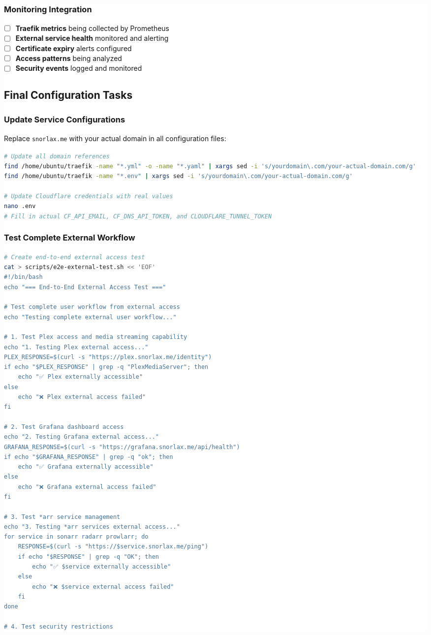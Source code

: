 ### Monitoring Integration
- [ ] **Traefik metrics** being collected by Prometheus
- [ ] **External service health** monitored and alerting
- [ ] **Certificate expiry** alerts configured
- [ ] **Access patterns** being analyzed
- [ ] **Security events** logged and monitored

## Final Configuration Tasks

### Update Service Configurations
Replace `snorlax.me` with your actual domain in all configuration files:

```bash
# Update all domain references
find /home/ubuntu/traefik -name "*.yml" -o -name "*.yaml" | xargs sed -i 's/yourdomain\.com/your-actual-domain.com/g'
find /home/ubuntu/traefik -name "*.env" | xargs sed -i 's/yourdomain\.com/your-actual-domain.com/g'

# Update Cloudflare credentials with real values
nano .env
# Fill in actual CF_API_EMAIL, CF_DNS_API_TOKEN, and CLOUDFLARE_TUNNEL_TOKEN
```

### Test Complete External Workflow
```bash
# Create end-to-end external access test
cat > scripts/e2e-external-test.sh << 'EOF'
#!/bin/bash
echo "=== End-to-End External Access Test ==="

# Test complete user workflow from external access
echo "Testing complete external user workflow..."

# 1. Test Plex access and media streaming capability
echo "1. Testing Plex external access..."
PLEX_RESPONSE=$(curl -s "https://plex.snorlax.me/identity")
if echo "$PLEX_RESPONSE" | grep -q "PlexMediaServer"; then
    echo "✅ Plex externally accessible"
else
    echo "❌ Plex external access failed"
fi

# 2. Test Grafana dashboard access
echo "2. Testing Grafana external access..."
GRAFANA_RESPONSE=$(curl -s "https://grafana.snorlax.me/api/health")
if echo "$GRAFANA_RESPONSE" | grep -q "ok"; then
    echo "✅ Grafana externally accessible"
else
    echo "❌ Grafana external access failed"
fi

# 3. Test *arr service management
echo "3. Testing *arr services external access..."
for service in sonarr radarr prowlarr; do
    RESPONSE=$(curl -s "https://$service.snorlax.me/ping")
    if echo "$RESPONSE" | grep -q "OK"; then
        echo "✅ $service externally accessible"
    else
        echo "❌ $service external access failed"
    fi
done

# 4. Test security restrictions
```